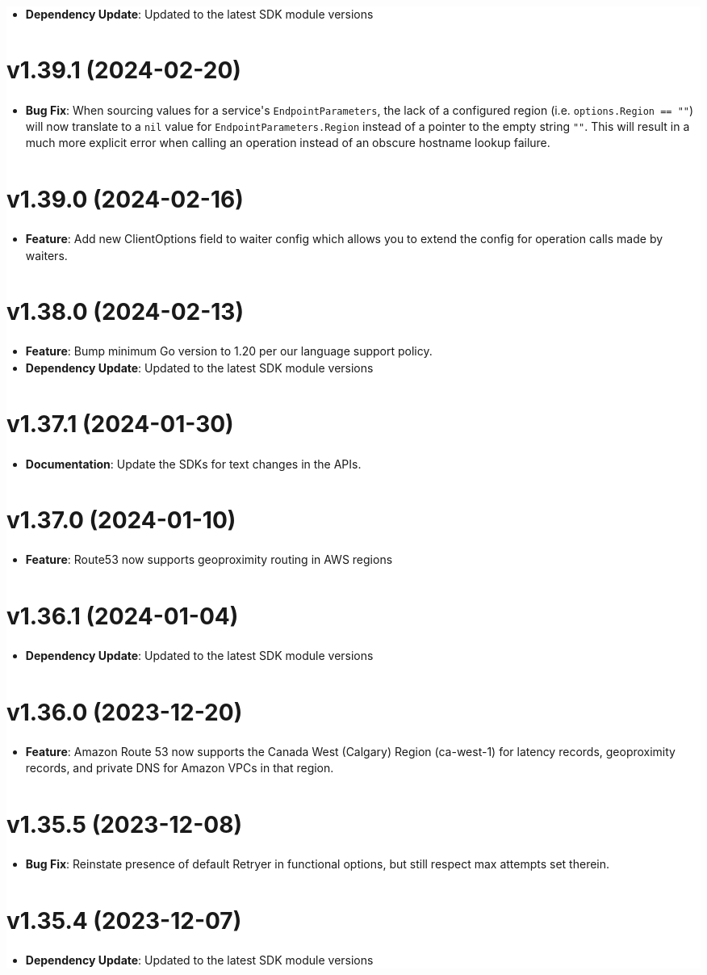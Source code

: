 * **Dependency Update**: Updated to the latest SDK module versions

# v1.39.1 (2024-02-20)

* **Bug Fix**: When sourcing values for a service's `EndpointParameters`, the lack of a configured region (i.e. `options.Region == ""`) will now translate to a `nil` value for `EndpointParameters.Region` instead of a pointer to the empty string `""`. This will result in a much more explicit error when calling an operation instead of an obscure hostname lookup failure.

# v1.39.0 (2024-02-16)

* **Feature**: Add new ClientOptions field to waiter config which allows you to extend the config for operation calls made by waiters.

# v1.38.0 (2024-02-13)

* **Feature**: Bump minimum Go version to 1.20 per our language support policy.
* **Dependency Update**: Updated to the latest SDK module versions

# v1.37.1 (2024-01-30)

* **Documentation**: Update the SDKs for text changes in the APIs.

# v1.37.0 (2024-01-10)

* **Feature**: Route53 now supports geoproximity routing in AWS regions

# v1.36.1 (2024-01-04)

* **Dependency Update**: Updated to the latest SDK module versions

# v1.36.0 (2023-12-20)

* **Feature**: Amazon Route 53 now supports the Canada West (Calgary) Region (ca-west-1) for latency records, geoproximity records, and private DNS for Amazon VPCs in that region.

# v1.35.5 (2023-12-08)

* **Bug Fix**: Reinstate presence of default Retryer in functional options, but still respect max attempts set therein.

# v1.35.4 (2023-12-07)

* **Dependency Update**: Updated to the latest SDK module versions
